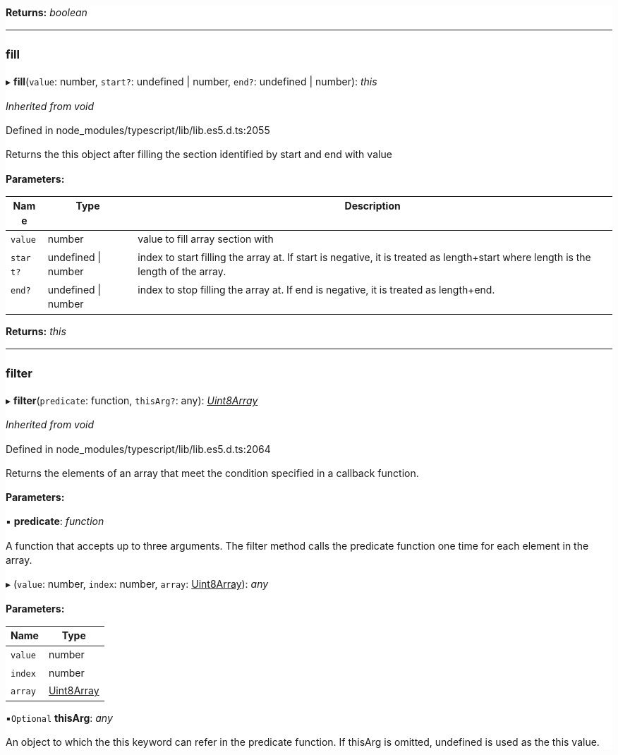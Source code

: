 **Returns:** *boolean*

___

###  fill

▸ **fill**(`value`: number, `start?`: undefined | number, `end?`: undefined | number): *this*

*Inherited from void*

Defined in node_modules/typescript/lib/lib.es5.d.ts:2055

Returns the this object after filling the section identified by start and end with value

**Parameters:**

Name | Type | Description |
------ | ------ | ------ |
`value` | number | value to fill array section with |
`start?` | undefined &#124; number | index to start filling the array at. If start is negative, it is treated as length+start where length is the length of the array. |
`end?` | undefined &#124; number | index to stop filling the array at. If end is negative, it is treated as length+end.  |

**Returns:** *this*

___

###  filter

▸ **filter**(`predicate`: function, `thisArg?`: any): *[Uint8Array](../classes/_packages_types_src_codec_raw_.raw.md#static-uint8array)*

*Inherited from void*

Defined in node_modules/typescript/lib/lib.es5.d.ts:2064

Returns the elements of an array that meet the condition specified in a callback function.

**Parameters:**

▪ **predicate**: *function*

A function that accepts up to three arguments. The filter method calls
the predicate function one time for each element in the array.

▸ (`value`: number, `index`: number, `array`: [Uint8Array](../classes/_packages_types_src_codec_raw_.raw.md#static-uint8array)): *any*

**Parameters:**

Name | Type |
------ | ------ |
`value` | number |
`index` | number |
`array` | [Uint8Array](../classes/_packages_types_src_codec_raw_.raw.md#static-uint8array) |

▪`Optional`  **thisArg**: *any*

An object to which the this keyword can refer in the predicate function.
If thisArg is omitted, undefined is used as the this value.
